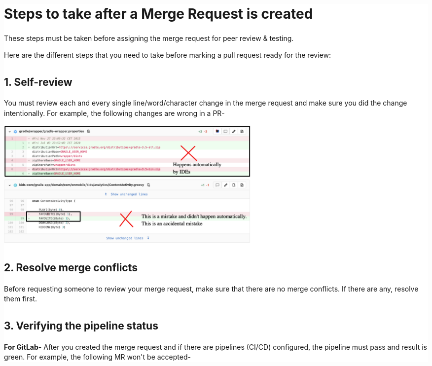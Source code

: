 # Steps to take after a Merge Request is created

These steps must be taken before assigning the merge request for peer review & testing.

Here are the different steps that you need to take before marking a pull request ready for the review:

## 1. Self-review

You must review each and every single line/word/character change in the merge request and make sure you did the change 
intentionally. For example, the following changes are wrong in a PR-

<img src="../assets/images/mr-self-review.png" width="500px">

## 2. Resolve merge conflicts

Before requesting someone to review your merge request, make sure that there are no merge conflicts. If there are any, 
resolve them first.

## 3. Verifying the pipeline status

**For GitLab-** After you created the merge request and if there are pipelines (CI/CD) configured, the pipeline 
must pass and result is green. For example, the following MR won't be accepted-

